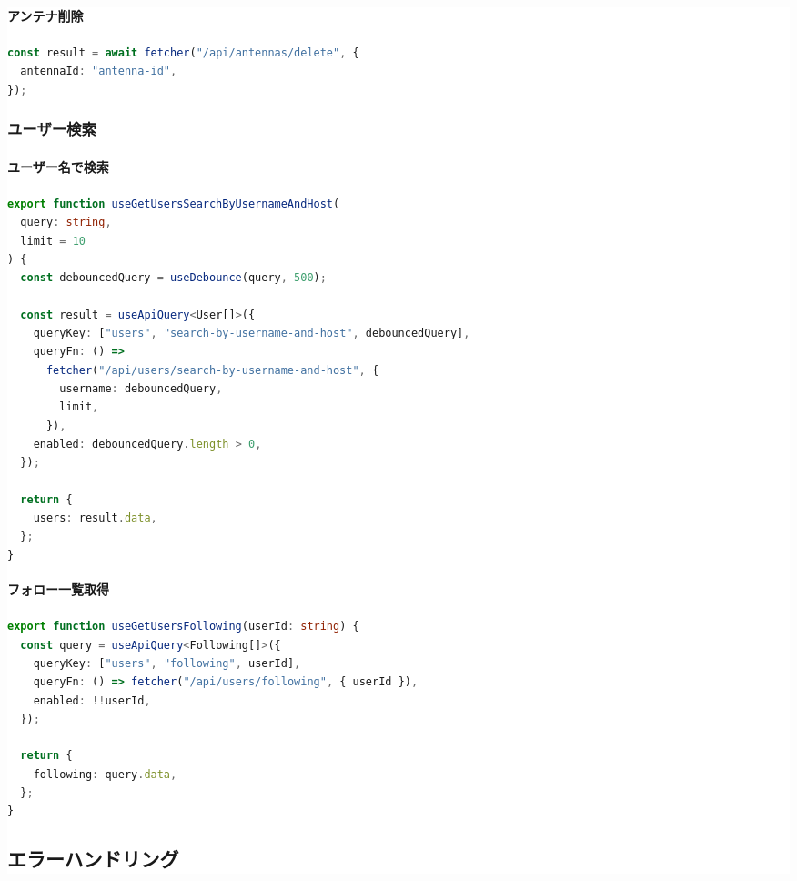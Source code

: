 #### アンテナ削除

```typescript
const result = await fetcher("/api/antennas/delete", {
  antennaId: "antenna-id",
});
```

### ユーザー検索

#### ユーザー名で検索

```typescript
export function useGetUsersSearchByUsernameAndHost(
  query: string,
  limit = 10
) {
  const debouncedQuery = useDebounce(query, 500);

  const result = useApiQuery<User[]>({
    queryKey: ["users", "search-by-username-and-host", debouncedQuery],
    queryFn: () =>
      fetcher("/api/users/search-by-username-and-host", {
        username: debouncedQuery,
        limit,
      }),
    enabled: debouncedQuery.length > 0,
  });

  return {
    users: result.data,
  };
}
```

#### フォロー一覧取得

```typescript
export function useGetUsersFollowing(userId: string) {
  const query = useApiQuery<Following[]>({
    queryKey: ["users", "following", userId],
    queryFn: () => fetcher("/api/users/following", { userId }),
    enabled: !!userId,
  });

  return {
    following: query.data,
  };
}
```

## エラーハンドリング
